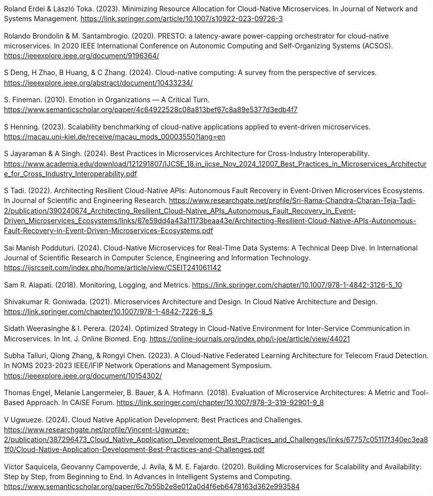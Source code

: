 Roland Erdei & László Toka. (2023). Minimizing Resource Allocation for Cloud-Native Microservices. In Journal of Network and Systems Management. https://link.springer.com/article/10.1007/s10922-023-09726-3

Rolando Brondolin & M. Santambrogio. (2020). PRESTO: a latency-aware power-capping orchestrator for cloud-native microservices. In 2020 IEEE International Conference on Autonomic Computing and Self-Organizing Systems (ACSOS). https://ieeexplore.ieee.org/document/9196364/

S Deng, H Zhao, B Huang, & C Zhang. (2024). Cloud-native computing: A survey from the perspective of services. https://ieeexplore.ieee.org/abstract/document/10433234/

S. Fineman. (2010). Emotion in Organizations — A Critical Turn. https://www.semanticscholar.org/paper/4c64922528c08a813bef67c8a89e5377d3edb4f7

S Henning. (2023). Scalability benchmarking of cloud-native applications applied to event-driven microservices. https://macau.uni-kiel.de/receive/macau_mods_00003550?lang=en

S Jayaraman & A Singh. (2024). Best Practices in Microservices Architecture for Cross-Industry Interoperability. https://www.academia.edu/download/121291807/IJCSE_18.in_ijcse_Nov_2024_12007_Best_Practices_in_Microservices_Architecture_for_Cross_Industry_Interoperability.pdf

S Tadi. (2022). Architecting Resilient Cloud-Native APIs: Autonomous Fault Recovery in Event-Driven Microservices Ecosystems. In Journal of Scientific and Engineering Research. https://www.researchgate.net/profile/Sri-Rama-Chandra-Charan-Teja-Tadi-2/publication/390240674_Architecting_Resilient_Cloud-Native_APIs_Autonomous_Fault_Recovery_in_Event-Driven_Microservices_Ecosystems/links/67e59dd4a43a11173beaa43e/Architecting-Resilient-Cloud-Native-APIs-Autonomous-Fault-Recovery-in-Event-Driven-Microservices-Ecosystems.pdf

Sai Manish Podduturi. (2024). Cloud-Native Microservices for Real-Time Data Systems: A Technical Deep Dive. In International Journal of Scientific Research in Computer Science, Engineering and Information Technology. https://ijsrcseit.com/index.php/home/article/view/CSEIT241061142

Sam R. Alapati. (2018). Monitoring, Logging, and Metrics. https://link.springer.com/chapter/10.1007/978-1-4842-3126-5_10

Shivakumar R. Goniwada. (2021). Microservices Architecture and Design. In Cloud Native Architecture and Design. https://link.springer.com/chapter/10.1007/978-1-4842-7226-8_5

Sidath Weerasinghe & I. Perera. (2024). Optimized Strategy in Cloud-Native Environment for Inter-Service Communication in Microservices. In Int. J. Online Biomed. Eng. https://online-journals.org/index.php/i-joe/article/view/44021

Subha Talluri, Qiong Zhang, & Rongyi Chen. (2023). A Cloud-Native Federated Learning Architecture for Telecom Fraud Detection. In NOMS 2023-2023 IEEE/IFIP Network Operations and Management Symposium. https://ieeexplore.ieee.org/document/10154302/

Thomas Engel, Melanie Langermeier, B. Bauer, & A. Hofmann. (2018). Evaluation of Microservice Architectures: A Metric and Tool-Based Approach. In CAiSE Forum. https://link.springer.com/chapter/10.1007/978-3-319-92901-9_8

V Ugwueze. (2024). Cloud Native Application Development: Best Practices and Challenges. https://www.researchgate.net/profile/Vincent-Ugwueze-2/publication/387296473_Cloud_Native_Application_Development_Best_Practices_and_Challenges/links/67757c05117f340ec3ea81f0/Cloud-Native-Application-Development-Best-Practices-and-Challenges.pdf

Víctor Saquicela, Geovanny Campoverde, J. Avila, & M. E. Fajardo. (2020). Building Microservices for Scalability and Availability: Step by Step, from Beginning to End. In Advances in Intelligent Systems and Computing. https://www.semanticscholar.org/paper/6c7b55b2e8e012a0d4f6eb6478163d362e993584
